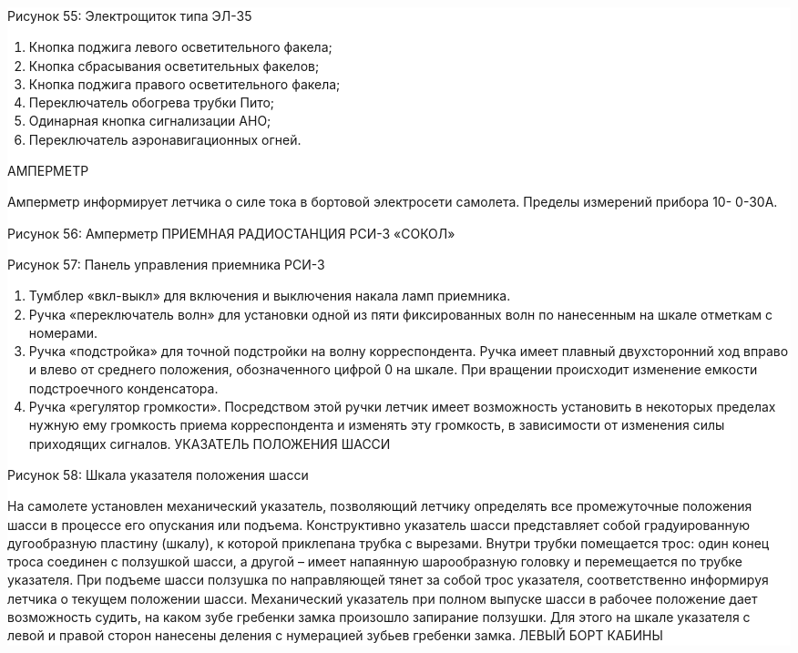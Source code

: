 


Рисунок 55: Электрощиток типа ЭЛ-35
1. Кнопка поджига левого осветительного факела;
2. Кнопка сбрасывания осветительных факелов;
3. Кнопка поджига правого осветительного факела;
4. Переключатель обогрева трубки Пито;
5. Одинарная кнопка сигнализации АНО;
6. Переключатель аэронавигационных огней.


АМПЕРМЕТР


Амперметр информирует летчика
о силе тока в бортовой электросети
самолета.
Пределы измерений прибора 10-
0-30А.




Рисунок 56: Амперметр
ПРИЕМНАЯ РАДИОСТАНЦИЯ РСИ-3 «СОКОЛ»




Рисунок 57: Панель управления приемника РСИ-3


1. Тумблер «вкл-выкл» для включения и выключения накала ламп
приемника.
2.   Ручка «переключатель волн» для установки одной из пяти
фиксированных волн по нанесенным на шкале отметкам с номерами.
3. Ручка «подстройка» для точной подстройки на волну корреспондента.
Ручка имеет плавный двухсторонний ход вправо и влево от среднего
положения, обозначенного цифрой 0 на шкале. При вращении происходит
изменение емкости подстроечного конденсатора.
4. Ручка «регулятор громкости». Посредством этой ручки летчик имеет
возможность установить в некоторых пределах нужную ему громкость
приема корреспондента и изменять эту громкость, в зависимости от
изменения силы приходящих сигналов.
УКАЗАТЕЛЬ ПОЛОЖЕНИЯ ШАССИ




Рисунок 58: Шкала указателя положения шасси


На самолете установлен механический указатель, позволяющий летчику
определять все промежуточные положения шасси в процессе его опускания или
подъема. Конструктивно указатель шасси представляет собой градуированную
дугообразную пластину (шкалу), к которой приклепана трубка с вырезами. Внутри
трубки помещается трос: один конец троса соединен с ползушкой шасси, а другой
– имеет напаянную шарообразную головку и перемещается по трубке указателя.
При подъеме шасси ползушка по направляющей тянет за собой трос
указателя, соответственно информируя летчика о текущем положении шасси.
Механический указатель при полном выпуске шасси в рабочее положение
дает возможность судить, на каком зубе гребенки замка произошло запирание
ползушки. Для этого на шкале указателя с левой и правой сторон нанесены деления
с нумерацией зубьев гребенки замка.
ЛЕВЫЙ БОРТ КАБИНЫ
